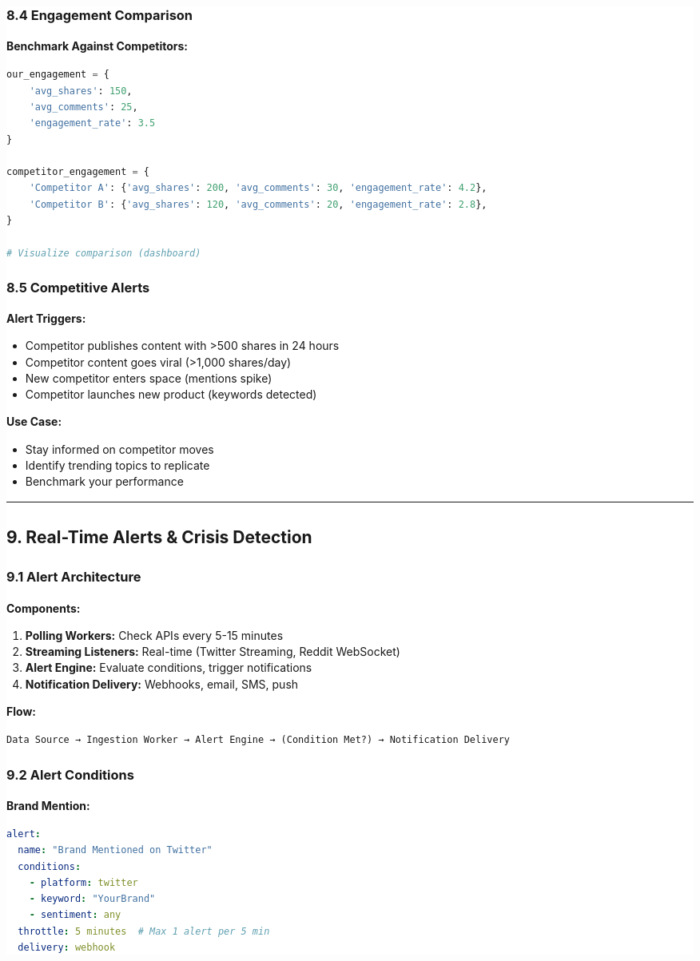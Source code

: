 ### 8.4 Engagement Comparison

**Benchmark Against Competitors:**
```python
our_engagement = {
    'avg_shares': 150,
    'avg_comments': 25,
    'engagement_rate': 3.5
}

competitor_engagement = {
    'Competitor A': {'avg_shares': 200, 'avg_comments': 30, 'engagement_rate': 4.2},
    'Competitor B': {'avg_shares': 120, 'avg_comments': 20, 'engagement_rate': 2.8},
}

# Visualize comparison (dashboard)
```

### 8.5 Competitive Alerts

**Alert Triggers:**
- Competitor publishes content with >500 shares in 24 hours
- Competitor content goes viral (>1,000 shares/day)
- New competitor enters space (mentions spike)
- Competitor launches new product (keywords detected)

**Use Case:**
- Stay informed on competitor moves
- Identify trending topics to replicate
- Benchmark your performance

---

## 9. Real-Time Alerts & Crisis Detection

### 9.1 Alert Architecture

**Components:**
1. **Polling Workers:** Check APIs every 5-15 minutes
2. **Streaming Listeners:** Real-time (Twitter Streaming, Reddit WebSocket)
3. **Alert Engine:** Evaluate conditions, trigger notifications
4. **Notification Delivery:** Webhooks, email, SMS, push

**Flow:**
```
Data Source → Ingestion Worker → Alert Engine → (Condition Met?) → Notification Delivery
```

### 9.2 Alert Conditions

**Brand Mention:**
```yaml
alert:
  name: "Brand Mentioned on Twitter"
  conditions:
    - platform: twitter
    - keyword: "YourBrand"
    - sentiment: any
  throttle: 5 minutes  # Max 1 alert per 5 min
  delivery: webhook
```
